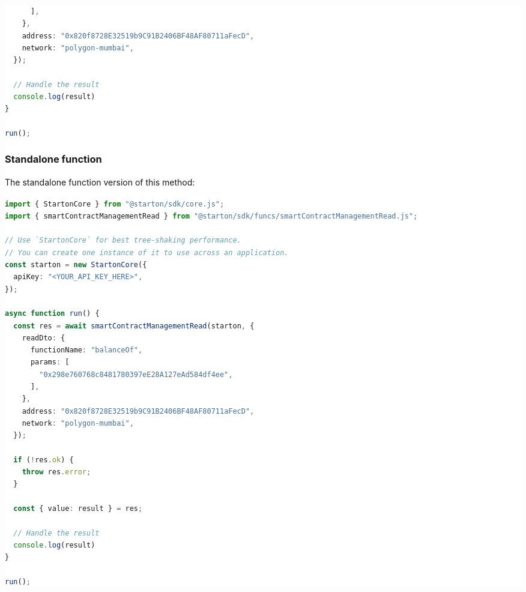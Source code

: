 ```typescript
      ],
    },
    address: "0x820f8728E32519b9C91B2406BF48AF80711aFecD",
    network: "polygon-mumbai",
  });
  
  // Handle the result
  console.log(result)
}

run();
```

### Standalone function

The standalone function version of this method:

```typescript
import { StartonCore } from "@starton/sdk/core.js";
import { smartContractManagementRead } from "@starton/sdk/funcs/smartContractManagementRead.js";

// Use `StartonCore` for best tree-shaking performance.
// You can create one instance of it to use across an application.
const starton = new StartonCore({
  apiKey: "<YOUR_API_KEY_HERE>",
});

async function run() {
  const res = await smartContractManagementRead(starton, {
    readDto: {
      functionName: "balanceOf",
      params: [
        "0x298e760768c8481780397eE28A127eAd584df4ee",
      ],
    },
    address: "0x820f8728E32519b9C91B2406BF48AF80711aFecD",
    network: "polygon-mumbai",
  });

  if (!res.ok) {
    throw res.error;
  }

  const { value: result } = res;

  // Handle the result
  console.log(result)
}

run();
```
